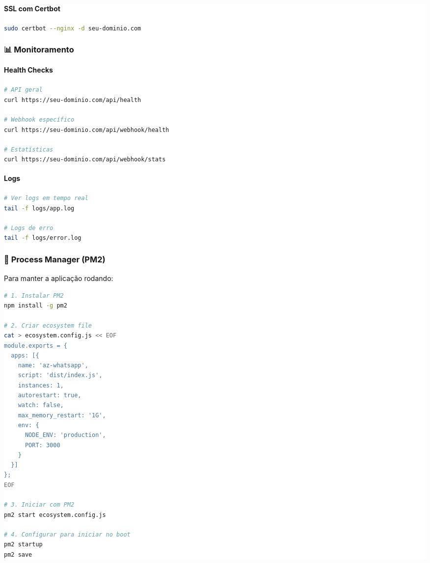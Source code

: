 #### **SSL com Certbot**
```bash
sudo certbot --nginx -d seu-dominio.com
```

### 📊 **Monitoramento**

#### **Health Checks**
```bash
# API geral
curl https://seu-dominio.com/api/health

# Webhook específico
curl https://seu-dominio.com/api/webhook/health

# Estatísticas
curl https://seu-dominio.com/api/webhook/stats
```

#### **Logs**
```bash
# Ver logs em tempo real
tail -f logs/app.log

# Logs de erro
tail -f logs/error.log
```

### 🔄 **Process Manager (PM2)**

Para manter a aplicação rodando:

```bash
# 1. Instalar PM2
npm install -g pm2

# 2. Criar ecosystem file
cat > ecosystem.config.js << EOF
module.exports = {
  apps: [{
    name: 'az-whatsapp',
    script: 'dist/index.js',
    instances: 1,
    autorestart: true,
    watch: false,
    max_memory_restart: '1G',
    env: {
      NODE_ENV: 'production',
      PORT: 3000
    }
  }]
};
EOF

# 3. Iniciar com PM2
pm2 start ecosystem.config.js

# 4. Configurar para iniciar no boot
pm2 startup
pm2 save
```
